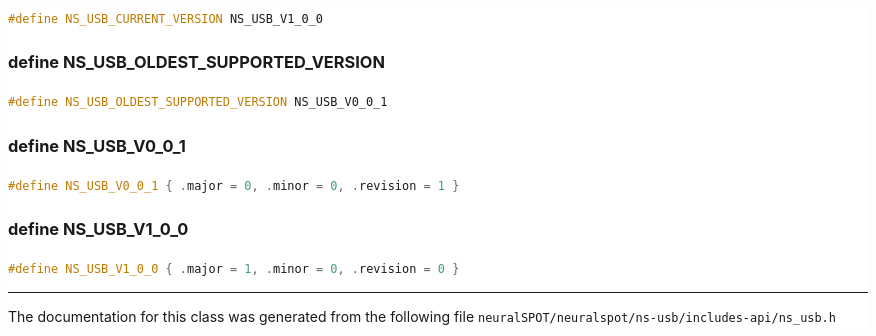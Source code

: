 ```C++
#define NS_USB_CURRENT_VERSION NS_USB_V1_0_0
```






### define NS\_USB\_OLDEST\_SUPPORTED\_VERSION 

```C++
#define NS_USB_OLDEST_SUPPORTED_VERSION NS_USB_V0_0_1
```






### define NS\_USB\_V0\_0\_1 

```C++
#define NS_USB_V0_0_1 { .major = 0, .minor = 0, .revision = 1 }
```






### define NS\_USB\_V1\_0\_0 

```C++
#define NS_USB_V1_0_0 { .major = 1, .minor = 0, .revision = 0 }
```




------------------------------
The documentation for this class was generated from the following file `neuralSPOT/neuralspot/ns-usb/includes-api/ns_usb.h`

